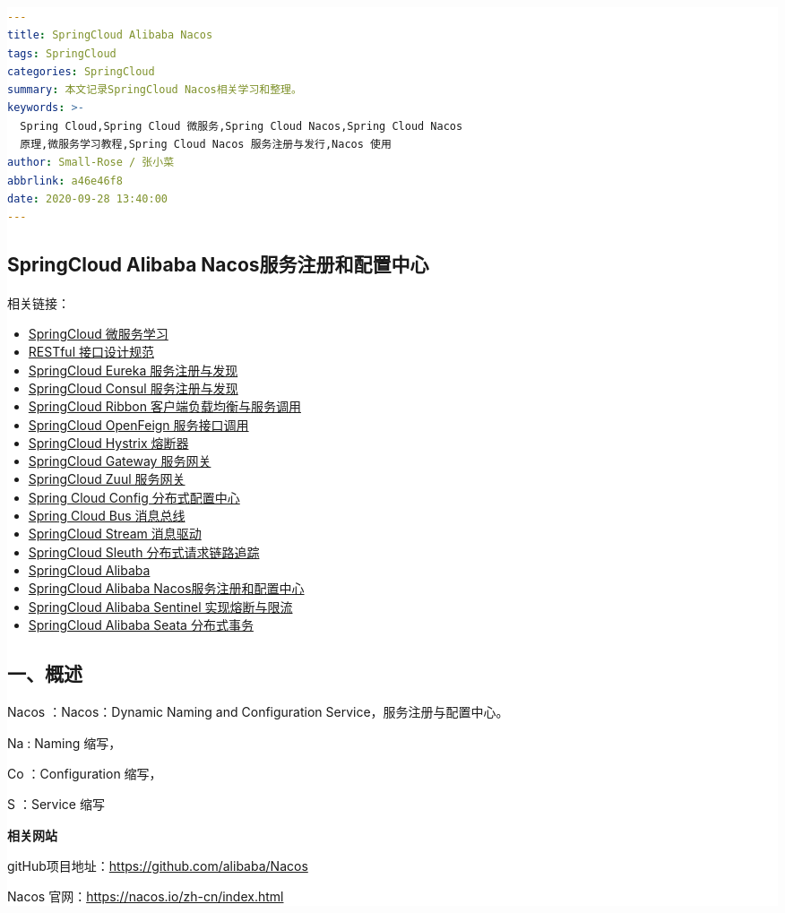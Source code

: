 ```yaml
---
title: SpringCloud Alibaba Nacos
tags: SpringCloud
categories: SpringCloud
summary: 本文记录SpringCloud Nacos相关学习和整理。
keywords: >-
  Spring Cloud,Spring Cloud 微服务,Spring Cloud Nacos,Spring Cloud Nacos
  原理,微服务学习教程,Spring Cloud Nacos 服务注册与发行,Nacos 使用
author: Small-Rose / 张小菜
abbrlink: a46e46f8
date: 2020-09-28 13:40:00
---
```


## SpringCloud Alibaba Nacos服务注册和配置中心


相关链接：

- [SpringCloud 微服务学习](bad02d94.html)
- [RESTful 接口设计规范](eeda118.html)
- [SpringCloud Eureka 服务注册与发现](648d6b26.html)
- [SpringCloud Consul 服务注册与发现](3010739f.html)
- [SpringCloud Ribbon 客户端负载均衡与服务调用](7ecbba09.html)
- [SpringCloud OpenFeign 服务接口调用](b27245de.html)
- [SpringCloud Hystrix 熔断器](464bb413.html)
- [SpringCloud Gateway 服务网关](bc16d093.html)
- [SpringCloud Zuul 服务网关](fbbe72e1.html)
- [Spring Cloud Config 分布式配置中心](5b5896d1.html)
- [Spring Cloud Bus 消息总线](9e02a3e8.html)
- [SpringCloud Stream 消息驱动](7f3b07b1.html)
- [SpringCloud Sleuth 分布式请求链路追踪](b99c053f.html)
- [SpringCloud Alibaba](461589aa.html)
- [SpringCloud Alibaba Nacos服务注册和配置中心](a46e46f8.html)
- [SpringCloud Alibaba Sentinel 实现熔断与限流](5122a811.html)
- [SpringCloud Alibaba Seata 分布式事务](fb7c74c4.html)


## 一、概述

Nacos ：Nacos：Dynamic Naming and Configuration Service，服务注册与配置中心。

Na : Naming 缩写，

Co ：Configuration 缩写，

S ：Service 缩写

**相关网站**

gitHub项目地址：https://github.com/alibaba/Nacos

Nacos 官网：https://nacos.io/zh-cn/index.html
